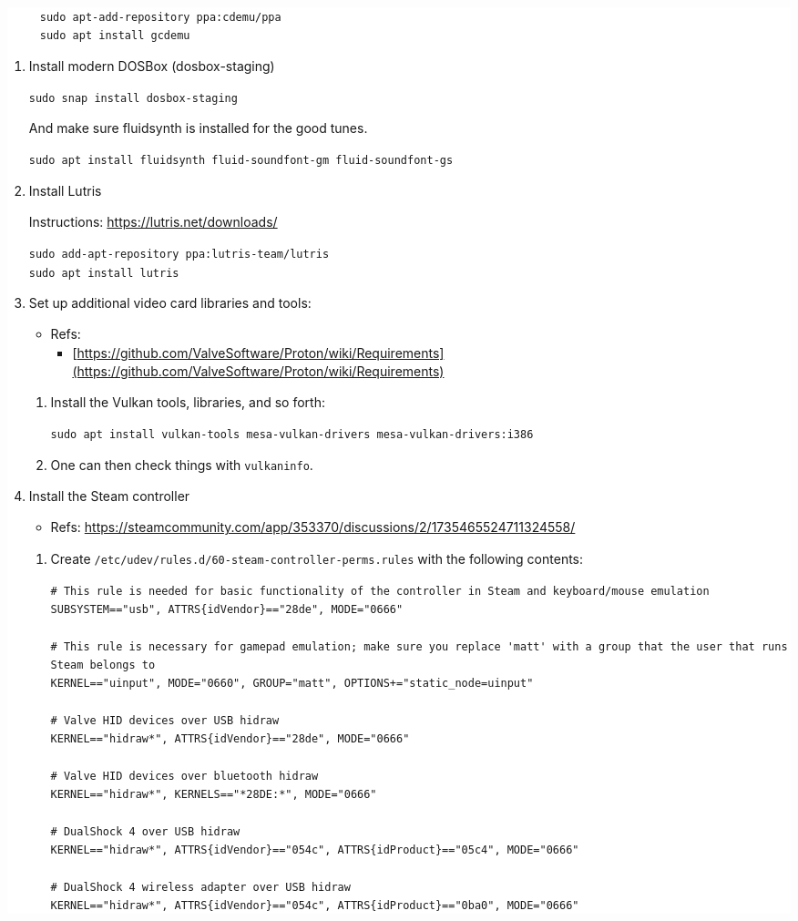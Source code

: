          sudo apt-add-repository ppa:cdemu/ppa
         sudo apt install gcdemu

  1. Install modern DOSBox (dosbox-staging)

         sudo snap install dosbox-staging

     And make sure fluidsynth is installed for the good tunes.

         sudo apt install fluidsynth fluid-soundfont-gm fluid-soundfont-gs

  1. Install Lutris

     Instructions: https://lutris.net/downloads/

         sudo add-apt-repository ppa:lutris-team/lutris
         sudo apt install lutris

  1. Set up additional video card libraries and tools:
      * Refs:
          * [https://github.com/ValveSoftware/Proton/wiki/Requirements](https://github.com/ValveSoftware/Proton/wiki/Requirements)
       1. Install the Vulkan tools, libraries, and so forth:

              sudo apt install vulkan-tools mesa-vulkan-drivers mesa-vulkan-drivers:i386
       1. One can then check things with `vulkaninfo`.

  1. Install the Steam controller
      - Refs: https://steamcommunity.com/app/353370/discussions/2/1735465524711324558/
      1. Create `/etc/udev/rules.d/60-steam-controller-perms.rules` with the following contents:

             # This rule is needed for basic functionality of the controller in Steam and keyboard/mouse emulation
             SUBSYSTEM=="usb", ATTRS{idVendor}=="28de", MODE="0666"

             # This rule is necessary for gamepad emulation; make sure you replace 'matt' with a group that the user that runs Steam belongs to
             KERNEL=="uinput", MODE="0660", GROUP="matt", OPTIONS+="static_node=uinput"

             # Valve HID devices over USB hidraw
             KERNEL=="hidraw*", ATTRS{idVendor}=="28de", MODE="0666"

             # Valve HID devices over bluetooth hidraw
             KERNEL=="hidraw*", KERNELS=="*28DE:*", MODE="0666"

             # DualShock 4 over USB hidraw
             KERNEL=="hidraw*", ATTRS{idVendor}=="054c", ATTRS{idProduct}=="05c4", MODE="0666"

             # DualShock 4 wireless adapter over USB hidraw
             KERNEL=="hidraw*", ATTRS{idVendor}=="054c", ATTRS{idProduct}=="0ba0", MODE="0666"
